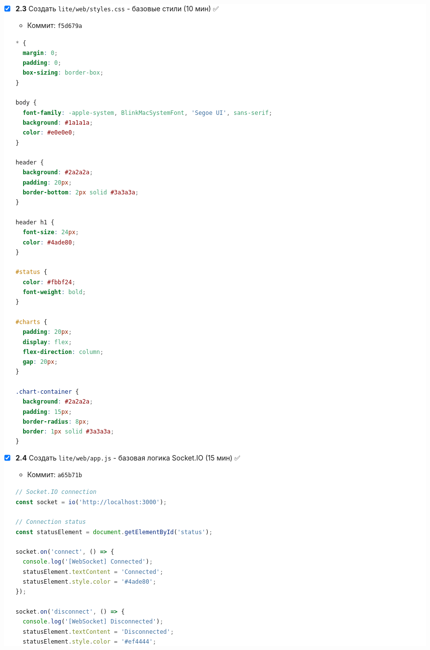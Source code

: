 - [X] **2.3** Создать `lite/web/styles.css` - базовые стили (10 мин) ✅
  - Коммит: `f5d679a`
  ```css
  * {
    margin: 0;
    padding: 0;
    box-sizing: border-box;
  }

  body {
    font-family: -apple-system, BlinkMacSystemFont, 'Segoe UI', sans-serif;
    background: #1a1a1a;
    color: #e0e0e0;
  }

  header {
    background: #2a2a2a;
    padding: 20px;
    border-bottom: 2px solid #3a3a3a;
  }

  header h1 {
    font-size: 24px;
    color: #4ade80;
  }

  #status {
    color: #fbbf24;
    font-weight: bold;
  }

  #charts {
    padding: 20px;
    display: flex;
    flex-direction: column;
    gap: 20px;
  }

  .chart-container {
    background: #2a2a2a;
    padding: 15px;
    border-radius: 8px;
    border: 1px solid #3a3a3a;
  }
  ```

- [X] **2.4** Создать `lite/web/app.js` - базовая логика Socket.IO (15 мин) ✅
  - Коммит: `a65b71b`
  ```javascript
  // Socket.IO connection
  const socket = io('http://localhost:3000');

  // Connection status
  const statusElement = document.getElementById('status');

  socket.on('connect', () => {
    console.log('[WebSocket] Connected');
    statusElement.textContent = 'Connected';
    statusElement.style.color = '#4ade80';
  });

  socket.on('disconnect', () => {
    console.log('[WebSocket] Disconnected');
    statusElement.textContent = 'Disconnected';
    statusElement.style.color = '#ef4444';
  ```
